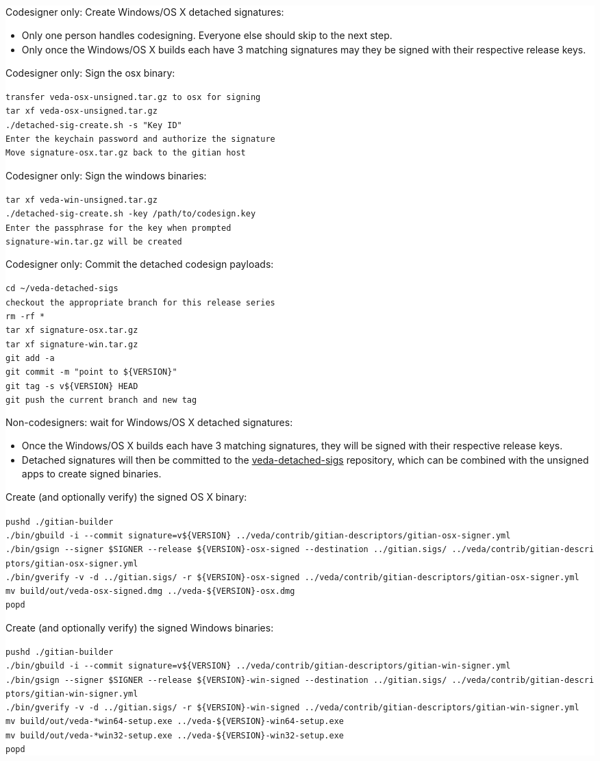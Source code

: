 Codesigner only: Create Windows/OS X detached signatures:
- Only one person handles codesigning. Everyone else should skip to the next step.
- Only once the Windows/OS X builds each have 3 matching signatures may they be signed with their respective release keys.

Codesigner only: Sign the osx binary:

    transfer veda-osx-unsigned.tar.gz to osx for signing
    tar xf veda-osx-unsigned.tar.gz
    ./detached-sig-create.sh -s "Key ID"
    Enter the keychain password and authorize the signature
    Move signature-osx.tar.gz back to the gitian host

Codesigner only: Sign the windows binaries:

    tar xf veda-win-unsigned.tar.gz
    ./detached-sig-create.sh -key /path/to/codesign.key
    Enter the passphrase for the key when prompted
    signature-win.tar.gz will be created

Codesigner only: Commit the detached codesign payloads:

    cd ~/veda-detached-sigs
    checkout the appropriate branch for this release series
    rm -rf *
    tar xf signature-osx.tar.gz
    tar xf signature-win.tar.gz
    git add -a
    git commit -m "point to ${VERSION}"
    git tag -s v${VERSION} HEAD
    git push the current branch and new tag

Non-codesigners: wait for Windows/OS X detached signatures:

- Once the Windows/OS X builds each have 3 matching signatures, they will be signed with their respective release keys.
- Detached signatures will then be committed to the [veda-detached-sigs](https://github.com/VEDA-Project/veda-detached-sigs) repository, which can be combined with the unsigned apps to create signed binaries.

Create (and optionally verify) the signed OS X binary:

    pushd ./gitian-builder
    ./bin/gbuild -i --commit signature=v${VERSION} ../veda/contrib/gitian-descriptors/gitian-osx-signer.yml
    ./bin/gsign --signer $SIGNER --release ${VERSION}-osx-signed --destination ../gitian.sigs/ ../veda/contrib/gitian-descriptors/gitian-osx-signer.yml
    ./bin/gverify -v -d ../gitian.sigs/ -r ${VERSION}-osx-signed ../veda/contrib/gitian-descriptors/gitian-osx-signer.yml
    mv build/out/veda-osx-signed.dmg ../veda-${VERSION}-osx.dmg
    popd

Create (and optionally verify) the signed Windows binaries:

    pushd ./gitian-builder
    ./bin/gbuild -i --commit signature=v${VERSION} ../veda/contrib/gitian-descriptors/gitian-win-signer.yml
    ./bin/gsign --signer $SIGNER --release ${VERSION}-win-signed --destination ../gitian.sigs/ ../veda/contrib/gitian-descriptors/gitian-win-signer.yml
    ./bin/gverify -v -d ../gitian.sigs/ -r ${VERSION}-win-signed ../veda/contrib/gitian-descriptors/gitian-win-signer.yml
    mv build/out/veda-*win64-setup.exe ../veda-${VERSION}-win64-setup.exe
    mv build/out/veda-*win32-setup.exe ../veda-${VERSION}-win32-setup.exe
    popd

